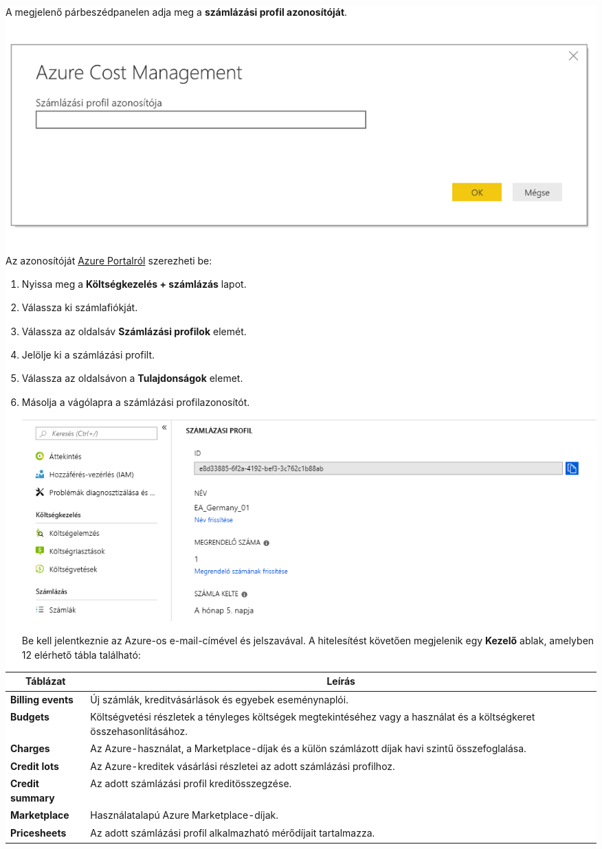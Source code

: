    A megjelenő párbeszédpanelen adja meg a **számlázási profil azonosítóját**.

   ![](media/desktop-connect-azure-consumption-insights/azure-cost-management-01.png)

Az azonosítóját [Azure Portalról](https://portal.azure.com) szerezheti be:

1. Nyissa meg a **Költségkezelés + számlázás** lapot.

1. Válassza ki számlafiókját.

1. Válassza az oldalsáv **Számlázási profilok** elemét.

1. Jelölje ki a számlázási profilt.

1. Válassza az oldalsávon a **Tulajdonságok** elemet.

1. Másolja a vágólapra a számlázási profilazonosítót.

   ![](media/desktop-connect-azure-consumption-insights/azure-cost-management-02.png)

   Be kell jelentkeznie az Azure-os e-mail-címével és jelszavával.  A hitelesítést követően megjelenik egy **Kezelő** ablak, amelyben 12 elérhető tábla található:

| Táblázat        | Leírás |
|-------------------- | -------------------------------------------------------------|
| **Billing events** | Új számlák, kreditvásárlások és egyebek eseménynaplói. |
| **Budgets** | Költségvetési részletek a tényleges költségek megtekintéséhez vagy a használat és a költségkeret összehasonlításához. |
| **Charges** | Az Azure-használat, a Marketplace-díjak és a külön számlázott díjak havi szintű összefoglalása. |
| **Credit lots** | Az Azure-kreditek vásárlási részletei az adott számlázási profilhoz. |
| **Credit summary** | Az adott számlázási profil kreditösszegzése. |
| **Marketplace** | Használatalapú Azure Marketplace-díjak. |
| **Pricesheets** | Az adott számlázási profil alkalmazható mérődíjait tartalmazza. |